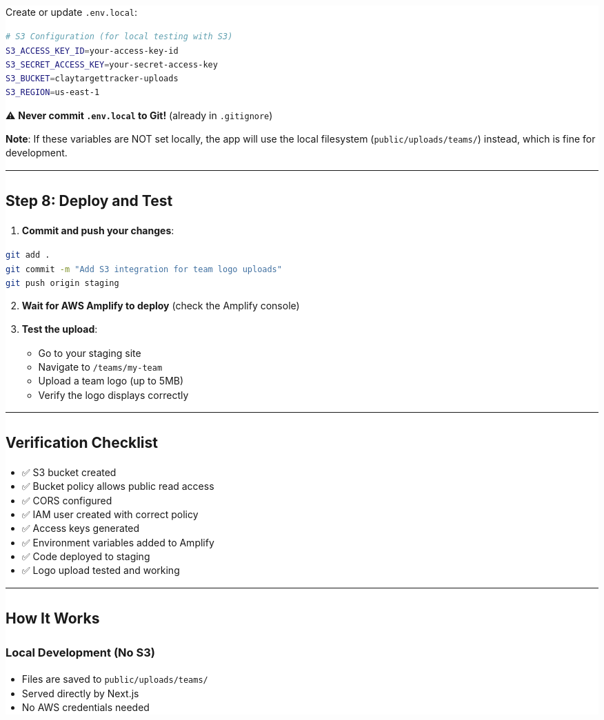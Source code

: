 Create or update `.env.local`:

```bash
# S3 Configuration (for local testing with S3)
S3_ACCESS_KEY_ID=your-access-key-id
S3_SECRET_ACCESS_KEY=your-secret-access-key
S3_BUCKET=claytargettracker-uploads
S3_REGION=us-east-1
```

⚠️ **Never commit `.env.local` to Git!** (already in `.gitignore`)

**Note**: If these variables are NOT set locally, the app will use the local filesystem (`public/uploads/teams/`) instead, which is fine for development.

---

## Step 8: Deploy and Test

1. **Commit and push your changes**:
```bash
git add .
git commit -m "Add S3 integration for team logo uploads"
git push origin staging
```

2. **Wait for AWS Amplify to deploy** (check the Amplify console)

3. **Test the upload**:
   - Go to your staging site
   - Navigate to `/teams/my-team`
   - Upload a team logo (up to 5MB)
   - Verify the logo displays correctly

---

## Verification Checklist

- ✅ S3 bucket created
- ✅ Bucket policy allows public read access
- ✅ CORS configured
- ✅ IAM user created with correct policy
- ✅ Access keys generated
- ✅ Environment variables added to Amplify
- ✅ Code deployed to staging
- ✅ Logo upload tested and working

---

## How It Works

### Local Development (No S3)
- Files are saved to `public/uploads/teams/`
- Served directly by Next.js
- No AWS credentials needed
